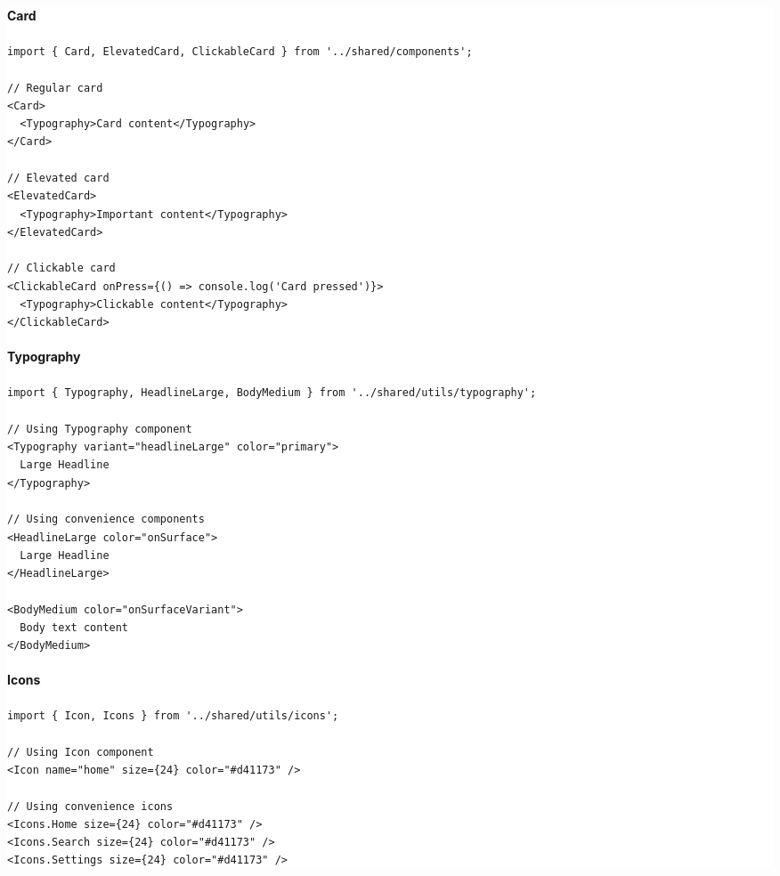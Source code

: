#### Card
```tsx
import { Card, ElevatedCard, ClickableCard } from '../shared/components';

// Regular card
<Card>
  <Typography>Card content</Typography>
</Card>

// Elevated card
<ElevatedCard>
  <Typography>Important content</Typography>
</ElevatedCard>

// Clickable card
<ClickableCard onPress={() => console.log('Card pressed')}>
  <Typography>Clickable content</Typography>
</ClickableCard>
```

#### Typography
```tsx
import { Typography, HeadlineLarge, BodyMedium } from '../shared/utils/typography';

// Using Typography component
<Typography variant="headlineLarge" color="primary">
  Large Headline
</Typography>

// Using convenience components
<HeadlineLarge color="onSurface">
  Large Headline
</HeadlineLarge>

<BodyMedium color="onSurfaceVariant">
  Body text content
</BodyMedium>
```

#### Icons
```tsx
import { Icon, Icons } from '../shared/utils/icons';

// Using Icon component
<Icon name="home" size={24} color="#d41173" />

// Using convenience icons
<Icons.Home size={24} color="#d41173" />
<Icons.Search size={24} color="#d41173" />
<Icons.Settings size={24} color="#d41173" />
```
